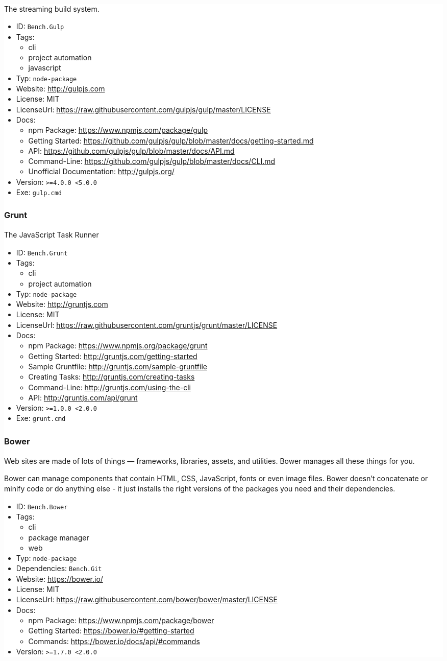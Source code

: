The streaming build system.

* ID: `Bench.Gulp`
* Tags:
    + cli
    + project automation
    + javascript
* Typ: `node-package`
* Website: <http://gulpjs.com>
* License: MIT
* LicenseUrl: <https://raw.githubusercontent.com/gulpjs/gulp/master/LICENSE>
* Docs:
    + npm Package: <https://www.npmjs.com/package/gulp>
    + Getting Started: <https://github.com/gulpjs/gulp/blob/master/docs/getting-started.md>
    + API: <https://github.com/gulpjs/gulp/blob/master/docs/API.md>
    + Command-Line: <https://github.com/gulpjs/gulp/blob/master/docs/CLI.md>
    + Unofficial Documentation: <http://gulpjs.org/>
* Version: `>=4.0.0 <5.0.0`
* Exe: `gulp.cmd`

### Grunt

The JavaScript Task Runner

* ID: `Bench.Grunt`
* Tags:
    + cli
    + project automation
* Typ: `node-package`
* Website: <http://gruntjs.com>
* License: MIT
* LicenseUrl: <https://raw.githubusercontent.com/gruntjs/grunt/master/LICENSE>
* Docs:
    + npm Package: <https://www.npmjs.org/package/grunt>
    + Getting Started: <http://gruntjs.com/getting-started>
    + Sample Gruntfile: <http://gruntjs.com/sample-gruntfile>
    + Creating Tasks: <http://gruntjs.com/creating-tasks>
    + Command-Line: <http://gruntjs.com/using-the-cli>
    + API: <http://gruntjs.com/api/grunt>
* Version: `>=1.0.0 <2.0.0`
* Exe: `grunt.cmd`

### Bower

Web sites are made of lots of things — frameworks, libraries, assets, and utilities.
Bower manages all these things for you.

Bower can manage components that contain HTML, CSS, JavaScript, fonts or even image files.
Bower doesn’t concatenate or minify code or do anything else - it just installs
the right versions of the packages you need and their dependencies.

* ID: `Bench.Bower`
* Tags:
    + cli
    + package manager
    + web
* Typ: `node-package`
* Dependencies: `Bench.Git`
* Website: <https://bower.io/>
* License: MIT
* LicenseUrl: <https://raw.githubusercontent.com/bower/bower/master/LICENSE>
* Docs:
    + npm Package: <https://www.npmjs.com/package/bower>
    + Getting Started: <https://bower.io/#getting-started>
    + Commands: <https://bower.io/docs/api/#commands>
* Version: `>=1.7.0 <2.0.0`